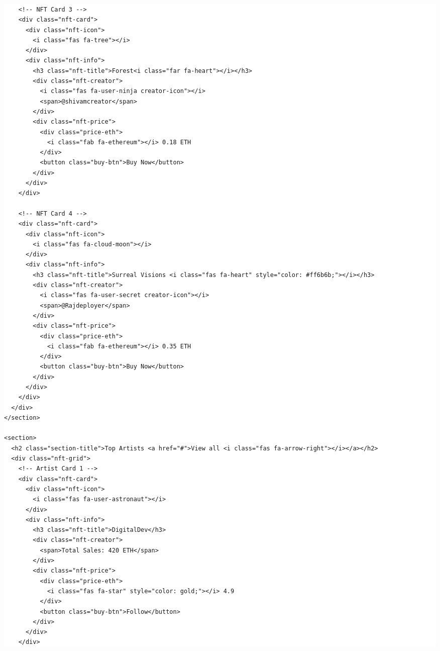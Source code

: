         <!-- NFT Card 3 -->
        <div class="nft-card">
          <div class="nft-icon">
            <i class="fas fa-tree"></i>
          </div>
          <div class="nft-info">
            <h3 class="nft-title">Forest<i class="far fa-heart"></i></h3>
            <div class="nft-creator">
              <i class="fas fa-user-ninja creator-icon"></i>
              <span>@shivamcreator</span>
            </div>
            <div class="nft-price">
              <div class="price-eth">
                <i class="fab fa-ethereum"></i> 0.18 ETH
              </div>
              <button class="buy-btn">Buy Now</button>
            </div>
          </div>
        </div>

        <!-- NFT Card 4 -->
        <div class="nft-card">
          <div class="nft-icon">
            <i class="fas fa-cloud-moon"></i>
          </div>
          <div class="nft-info">
            <h3 class="nft-title">Surreal Visions <i class="fas fa-heart" style="color: #ff6b6b;"></i></h3>
            <div class="nft-creator">
              <i class="fas fa-user-secret creator-icon"></i>
              <span>@Rajdeployer</span>
            </div>
            <div class="nft-price">
              <div class="price-eth">
                <i class="fab fa-ethereum"></i> 0.35 ETH
              </div>
              <button class="buy-btn">Buy Now</button>
            </div>
          </div>
        </div>
      </div>
    </section>

    <section>
      <h2 class="section-title">Top Artists <a href="#">View all <i class="fas fa-arrow-right"></i></a></h2>
      <div class="nft-grid">
        <!-- Artist Card 1 -->
        <div class="nft-card">
          <div class="nft-icon">
            <i class="fas fa-user-astronaut"></i>
          </div>
          <div class="nft-info">
            <h3 class="nft-title">DigitalDev</h3>
            <div class="nft-creator">
              <span>Total Sales: 420 ETH</span>
            </div>
            <div class="nft-price">
              <div class="price-eth">
                <i class="fas fa-star" style="color: gold;"></i> 4.9
              </div>
              <button class="buy-btn">Follow</button>
            </div>
          </div>
        </div>
